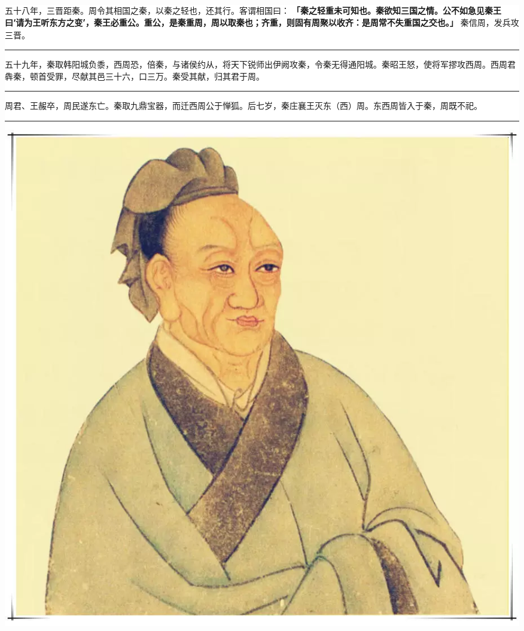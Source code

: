 
![](assets/audios/004/82.mp3)

五十八年，三晋距秦。周令其相国之秦，以秦之轻也，还其行。客谓相国曰： __「秦之轻重未可知也。秦欲知三国之情。公不如急见秦王曰‘请为王听东方之变’，秦王必重公。重公，是秦重周，周以取秦也；齐重，则固有周聚以收齐：是周常不失重国之交也。」__ 秦信周，发兵攻三晋。

---

![](assets/audios/004/83.mp3)

五十九年，秦取韩阳城负黍，西周恐，倍秦，与诸侯约从，将天下锐师出伊阙攻秦，令秦无得通阳城。秦昭王怒，使将军摎攻西周。西周君犇秦，顿首受罪，尽献其邑三十六，口三万。秦受其献，归其君于周。

---

![](assets/audios/004/84.mp3)

周君、王赧卒，周民遂东亡。秦取九鼎宝器，而迁西周公于惮狐。后七岁，秦庄襄王灭东（西）周。东西周皆入于秦，周既不祀。

---

![bg left](assets/images/simaqian.webp)
